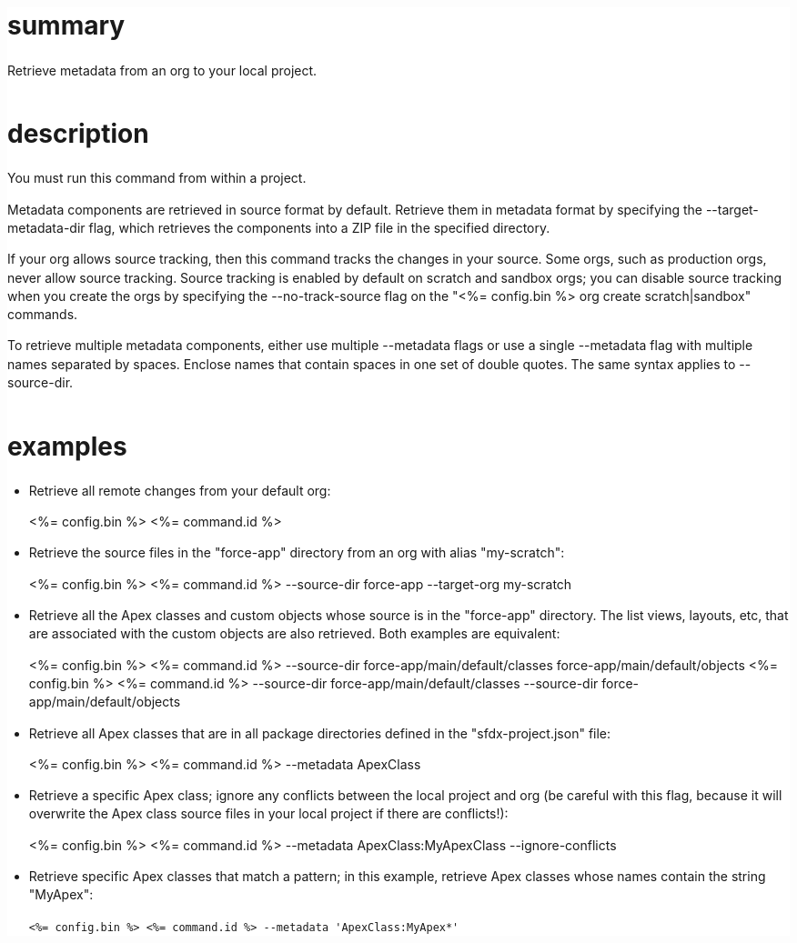 # summary

Retrieve metadata from an org to your local project.

# description

You must run this command from within a project.

Metadata components are retrieved in source format by default. Retrieve them in metadata format by specifying the --target-metadata-dir flag, which retrieves the components into a ZIP file in the specified directory.

If your org allows source tracking, then this command tracks the changes in your source. Some orgs, such as production orgs, never allow source tracking. Source tracking is enabled by default on scratch and sandbox orgs; you can disable source tracking when you create the orgs by specifying the --no-track-source flag on the "<%= config.bin %> org create scratch|sandbox" commands.

To retrieve multiple metadata components, either use multiple --metadata <name> flags or use a single --metadata flag with multiple names separated by spaces. Enclose names that contain spaces in one set of double quotes. The same syntax applies to --source-dir.

# examples

- Retrieve all remote changes from your default org:

  <%= config.bin %> <%= command.id %>

- Retrieve the source files in the "force-app" directory from an org with alias "my-scratch":

  <%= config.bin %> <%= command.id %> --source-dir force-app --target-org my-scratch

- Retrieve all the Apex classes and custom objects whose source is in the "force-app" directory. The list views, layouts, etc, that are associated with the custom objects are also retrieved. Both examples are equivalent:

  <%= config.bin %> <%= command.id %> --source-dir force-app/main/default/classes force-app/main/default/objects
  <%= config.bin %> <%= command.id %> --source-dir force-app/main/default/classes --source-dir force-app/main/default/objects

- Retrieve all Apex classes that are in all package directories defined in the "sfdx-project.json" file:

  <%= config.bin %> <%= command.id %> --metadata ApexClass

- Retrieve a specific Apex class; ignore any conflicts between the local project and org (be careful with this flag, because it will overwrite the Apex class source files in your local project if there are conflicts!):

  <%= config.bin %> <%= command.id %> --metadata ApexClass:MyApexClass --ignore-conflicts

- Retrieve specific Apex classes that match a pattern; in this example, retrieve Apex classes whose names contain the string "MyApex":

      <%= config.bin %> <%= command.id %> --metadata 'ApexClass:MyApex*'
